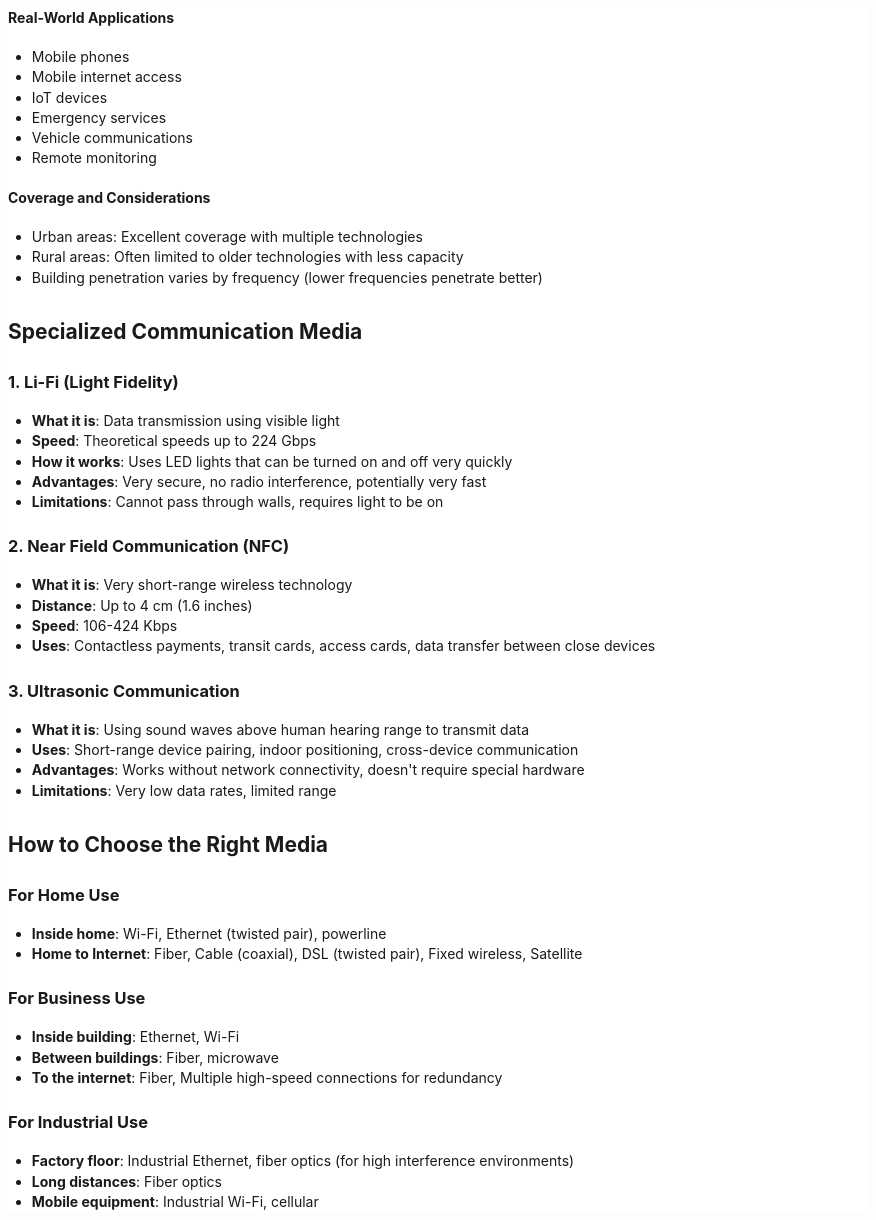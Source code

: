 #### Real-World Applications
- Mobile phones
- Mobile internet access
- IoT devices
- Emergency services
- Vehicle communications
- Remote monitoring

#### Coverage and Considerations
- Urban areas: Excellent coverage with multiple technologies
- Rural areas: Often limited to older technologies with less capacity
- Building penetration varies by frequency (lower frequencies penetrate better)

## Specialized Communication Media

### 1. Li-Fi (Light Fidelity)

- **What it is**: Data transmission using visible light
- **Speed**: Theoretical speeds up to 224 Gbps
- **How it works**: Uses LED lights that can be turned on and off very quickly
- **Advantages**: Very secure, no radio interference, potentially very fast
- **Limitations**: Cannot pass through walls, requires light to be on

### 2. Near Field Communication (NFC)

- **What it is**: Very short-range wireless technology
- **Distance**: Up to 4 cm (1.6 inches)
- **Speed**: 106-424 Kbps
- **Uses**: Contactless payments, transit cards, access cards, data transfer between close devices

### 3. Ultrasonic Communication

- **What it is**: Using sound waves above human hearing range to transmit data
- **Uses**: Short-range device pairing, indoor positioning, cross-device communication
- **Advantages**: Works without network connectivity, doesn't require special hardware
- **Limitations**: Very low data rates, limited range

## How to Choose the Right Media

### For Home Use
- **Inside home**: Wi-Fi, Ethernet (twisted pair), powerline
- **Home to Internet**: Fiber, Cable (coaxial), DSL (twisted pair), Fixed wireless, Satellite

### For Business Use
- **Inside building**: Ethernet, Wi-Fi
- **Between buildings**: Fiber, microwave
- **To the internet**: Fiber, Multiple high-speed connections for redundancy

### For Industrial Use
- **Factory floor**: Industrial Ethernet, fiber optics (for high interference environments)
- **Long distances**: Fiber optics
- **Mobile equipment**: Industrial Wi-Fi, cellular

